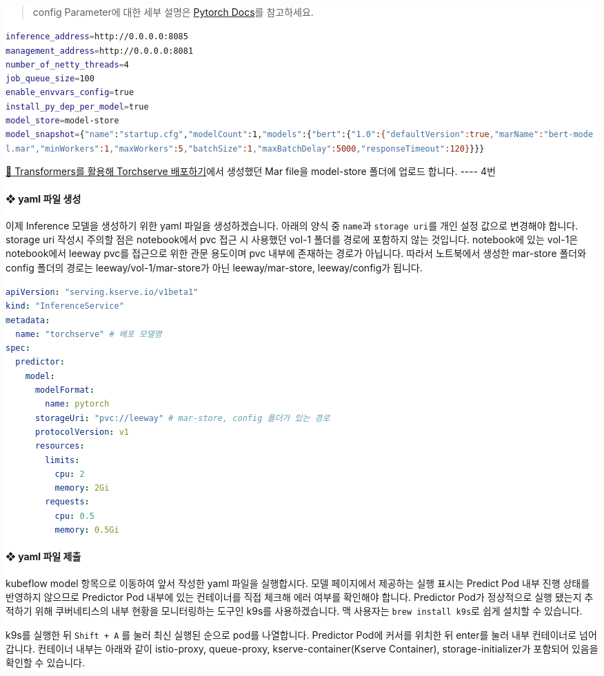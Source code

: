 > config Parameter에 대한 세부 설명은 [Pytorch Docs](https://pytorch.org/serve/configuration.html#other-properties)를 참고하세요.

```bash
inference_address=http://0.0.0.0:8085
management_address=http://0.0.0.0:8081
number_of_netty_threads=4
job_queue_size=100
enable_envvars_config=true
install_py_dep_per_model=true
model_store=model-store
model_snapshot={"name":"startup.cfg","modelCount":1,"models":{"bert":{"1.0":{"defaultVersion":true,"marName":"bert-model.mar","minWorkers":1,"maxWorkers":5,"batchSize":1,"maxBatchDelay":5000,"responseTimeout":120}}}}
```

[🤗 Transformers를 활용해 Torchserve 배포하기](https://yangoos57.github.io/blog/mlops/torchserve/Deploying_torchserve_using_transformers/)에서 생성했던 Mar file을 model-store 폴더에 업로드 합니다. ---- 4번

#### ❖ yaml 파일 생성

이제 Inference 모델을 생성하기 위한 yaml 파일을 생성하겠습니다. 아래의 양식 중 `name`과 `storage uri`를 개인 설정 값으로 변경해야 합니다. storage uri 작성시 주의할 점은 notebook에서 pvc 접근 시 사용했던 vol-1 폴더를 경로에 포함하지 않는 것입니다. notebook에 있는 vol-1은 notebook에서 leeway pvc를 접근으로 위한 관문 용도이며 pvc 내부에 존재하는 경로가 아닙니다. 따라서 노트북에서 생성한 mar-store 폴더와 config 폴더의 경로는 leeway/vol-1/mar-store가 아닌 leeway/mar-store, leeway/config가 됩니다.

```yaml
apiVersion: "serving.kserve.io/v1beta1"
kind: "InferenceService"
metadata:
  name: "torchserve" # 배포 모델명
spec:
  predictor:
    model:
      modelFormat:
        name: pytorch
      storageUri: "pvc://leeway" # mar-store, config 폴더가 있는 경로
      protocolVersion: v1
      resources:
        limits:
          cpu: 2
          memory: 2Gi
        requests:
          cpu: 0.5
          memory: 0.5Gi
```

#### ❖ yaml 파일 제출

kubeflow model 항목으로 이동하여 앞서 작성한 yaml 파일을 실행합시다. 모델 페이지에서 제공하는 실행 표시는 Predict Pod 내부 진행 상태를 반영하지 않으므로 Predictor Pod 내부에 있는 컨테이너를 직접 체크해 에러 여부를 확인해야 합니다. Predictor Pod가 정상적으로 실행 됐는지 추적하기 위해 쿠버네티스의 내부 현황을 모니터링하는 도구인 k9s를 사용하겠습니다. 맥 사용자는 `brew install k9s`로 쉽게 설치할 수 있습니다.

k9s를 실행한 뒤 `Shift + A` 를 눌러 최신 실행된 순으로 pod를 나열합니다. Predictor Pod에 커서를 위치한 뒤 enter를 눌러 내부 컨테이너로 넘어갑니다. 컨테이너 내부는 아래와 같이 istio-proxy, queue-proxy, kserve-container(Kserve Container), storage-initializer가 포함되어 있음을 확인할 수 있습니다.
